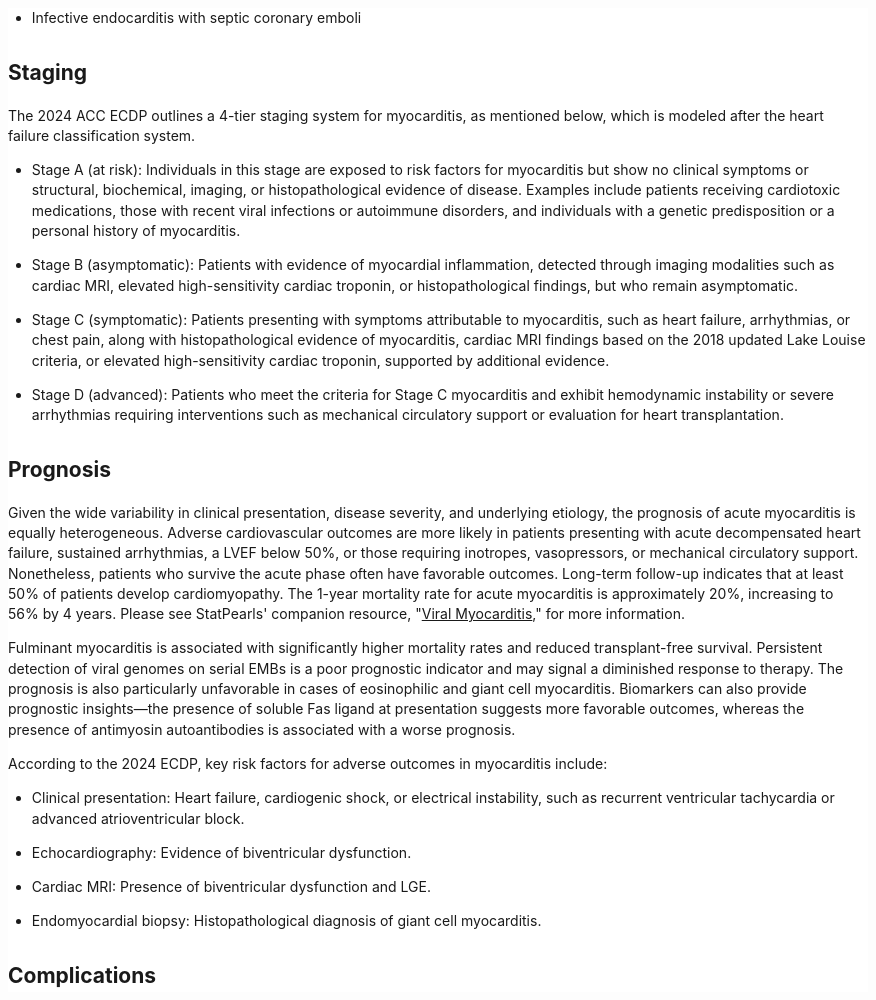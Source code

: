   * Infective endocarditis with septic coronary emboli

## Staging

The 2024 ACC ECDP outlines a 4-tier staging system for myocarditis, as mentioned below, which is modeled after the heart failure classification system.

  * Stage A (at risk): Individuals in this stage are exposed to risk factors for myocarditis but show no clinical symptoms or structural, biochemical, imaging, or histopathological evidence of disease. Examples include patients receiving cardiotoxic medications, those with recent viral infections or autoimmune disorders, and individuals with a genetic predisposition or a personal history of myocarditis.

  * Stage B (asymptomatic): Patients with evidence of myocardial inflammation, detected through imaging modalities such as cardiac MRI, elevated high-sensitivity cardiac troponin, or histopathological findings, but who remain asymptomatic.

  * Stage C (symptomatic): Patients presenting with symptoms attributable to myocarditis, such as heart failure, arrhythmias, or chest pain, along with histopathological evidence of myocarditis, cardiac MRI findings based on the 2018 updated Lake Louise criteria, or elevated high-sensitivity cardiac troponin, supported by additional evidence.

  * Stage D (advanced): Patients who meet the criteria for Stage C myocarditis and exhibit hemodynamic instability or severe arrhythmias requiring interventions such as mechanical circulatory support or evaluation for heart transplantation.

## Prognosis

Given the wide variability in clinical presentation, disease severity, and underlying etiology, the prognosis of acute myocarditis is equally heterogeneous. Adverse cardiovascular outcomes are more likely in patients presenting with acute decompensated heart failure, sustained arrhythmias, a LVEF below 50%, or those requiring inotropes, vasopressors, or mechanical circulatory support. Nonetheless, patients who survive the acute phase often have favorable outcomes. Long-term follow-up indicates that at least 50% of patients develop cardiomyopathy. The 1-year mortality rate for acute myocarditis is approximately 20%, increasing to 56% by 4 years. Please see StatPearls' companion resource, "[Viral Myocarditis](https://www.statpearls.com/point-of-care/25470)," for more information.

Fulminant myocarditis is associated with significantly higher mortality rates and reduced transplant-free survival. Persistent detection of viral genomes on serial EMBs is a poor prognostic indicator and may signal a diminished response to therapy. The prognosis is also particularly unfavorable in cases of eosinophilic and giant cell myocarditis. Biomarkers can also provide prognostic insights—the presence of soluble Fas ligand at presentation suggests more favorable outcomes, whereas the presence of antimyosin autoantibodies is associated with a worse prognosis.

According to the 2024 ECDP, key risk factors for adverse outcomes in myocarditis include:

  * Clinical presentation: Heart failure, cardiogenic shock, or electrical instability, such as recurrent ventricular tachycardia or advanced atrioventricular block.

  * Echocardiography: Evidence of biventricular dysfunction.

  * Cardiac MRI: Presence of biventricular dysfunction and LGE.

  * Endomyocardial biopsy: Histopathological diagnosis of giant cell myocarditis.

## Complications
